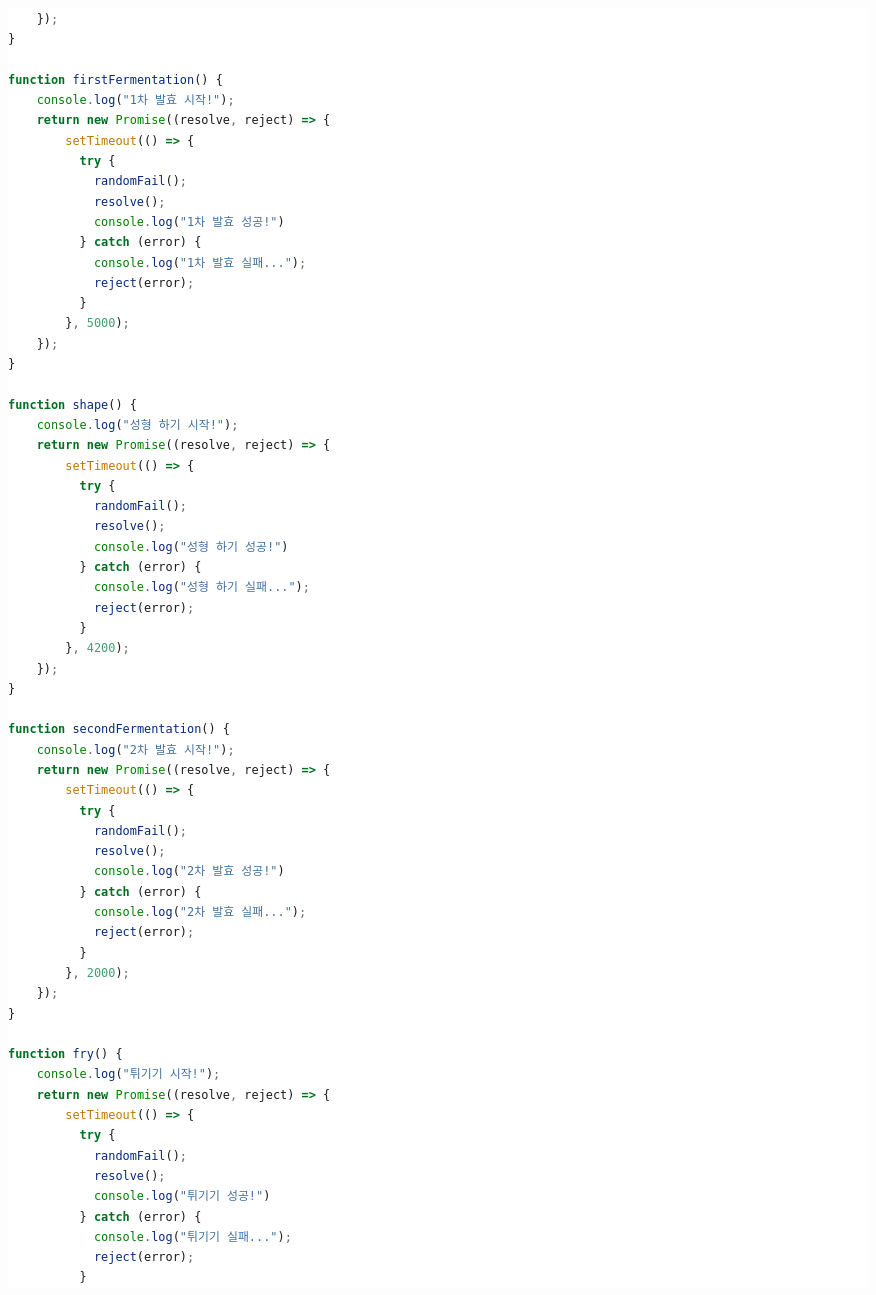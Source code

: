 ```jsx
	});
}
  
function firstFermentation() {
	console.log("1차 발효 시작!");
	return new Promise((resolve, reject) => {
		setTimeout(() => {
		  try {
			randomFail();
			resolve();
			console.log("1차 발효 성공!")
		  } catch (error) {
			console.log("1차 발효 실패...");
			reject(error);
		  }
		}, 5000);
	});
}

function shape() {
	console.log("성형 하기 시작!");
	return new Promise((resolve, reject) => {
		setTimeout(() => {
		  try {
			randomFail();
			resolve();
			console.log("성형 하기 성공!")
		  } catch (error) {
			console.log("성형 하기 실패...");
			reject(error);
		  }
		}, 4200);
	});
}

function secondFermentation() {
	console.log("2차 발효 시작!");
	return new Promise((resolve, reject) => {
		setTimeout(() => {
		  try {
			randomFail();
			resolve();
			console.log("2차 발효 성공!")
		  } catch (error) {
			console.log("2차 발효 실패...");
			reject(error);
		  }
		}, 2000);
	});
}

function fry() {
	console.log("튀기기 시작!");
	return new Promise((resolve, reject) => {
		setTimeout(() => {
		  try {
			randomFail();
			resolve();
			console.log("튀기기 성공!")
		  } catch (error) {
			console.log("튀기기 실패...");
			reject(error);
		  }
```